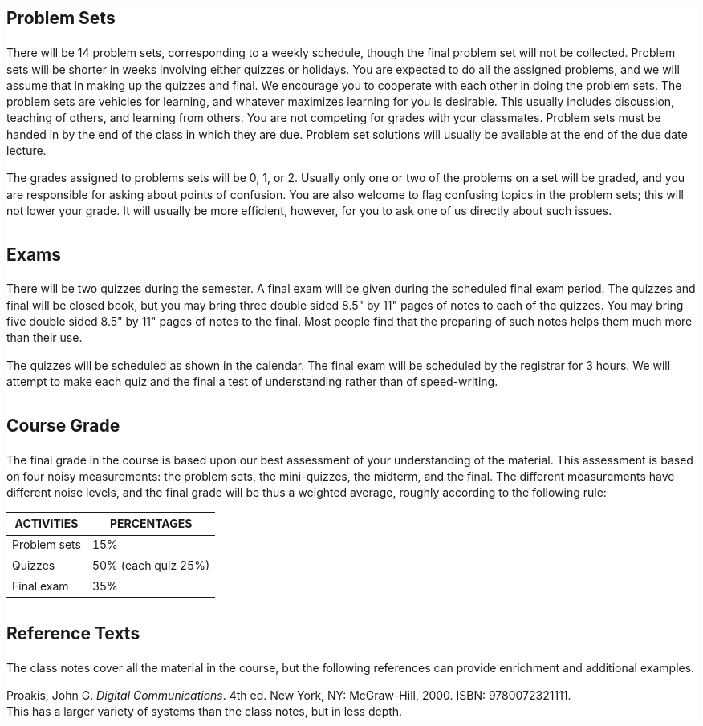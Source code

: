 Problem Sets
------------

There will be 14 problem sets, corresponding to a weekly schedule, though the final problem set will not be collected. Problem sets will be shorter in weeks involving either quizzes or holidays. You are expected to do all the assigned problems, and we will assume that in making up the quizzes and final. We encourage you to cooperate with each other in doing the problem sets. The problem sets are vehicles for learning, and whatever maximizes learning for you is desirable. This usually includes discussion, teaching of others, and learning from others. You are not competing for grades with your classmates. Problem sets must be handed in by the end of the class in which they are due. Problem set solutions will usually be available at the end of the due date lecture.

The grades assigned to problems sets will be 0, 1, or 2. Usually only one or two of the problems on a set will be graded, and you are responsible for asking about points of confusion. You are also welcome to flag confusing topics in the problem sets; this will not lower your grade. It will usually be more efficient, however, for you to ask one of us directly about such issues.

Exams
-----

There will be two quizzes during the semester. A final exam will be given during the scheduled final exam period. The quizzes and final will be closed book, but you may bring three double sided 8.5" by 11" pages of notes to each of the quizzes. You may bring five double sided 8.5" by 11" pages of notes to the final. Most people find that the preparing of such notes helps them much more than their use.

The quizzes will be scheduled as shown in the calendar. The final exam will be scheduled by the registrar for 3 hours. We will attempt to make each quiz and the final a test of understanding rather than of speed-writing.

Course Grade
------------

The final grade in the course is based upon our best assessment of your understanding of the material. This assessment is based on four noisy measurements: the problem sets, the mini-quizzes, the midterm, and the final. The different measurements have different noise levels, and the final grade will be thus a weighted average, roughly according to the following rule:

| ACTIVITIES | PERCENTAGES |
| --- | --- |
| Problem sets | 15% |
| Quizzes | 50% (each quiz 25%) |
| Final exam | 35% 

  

Reference Texts
---------------

The class notes cover all the material in the course, but the following references can provide enrichment and additional examples.

Proakis, John G. _Digital Communications_. 4th ed. New York, NY: McGraw-Hill, 2000. ISBN: 9780072321111.  
This has a larger variety of systems than the class notes, but in less depth.
